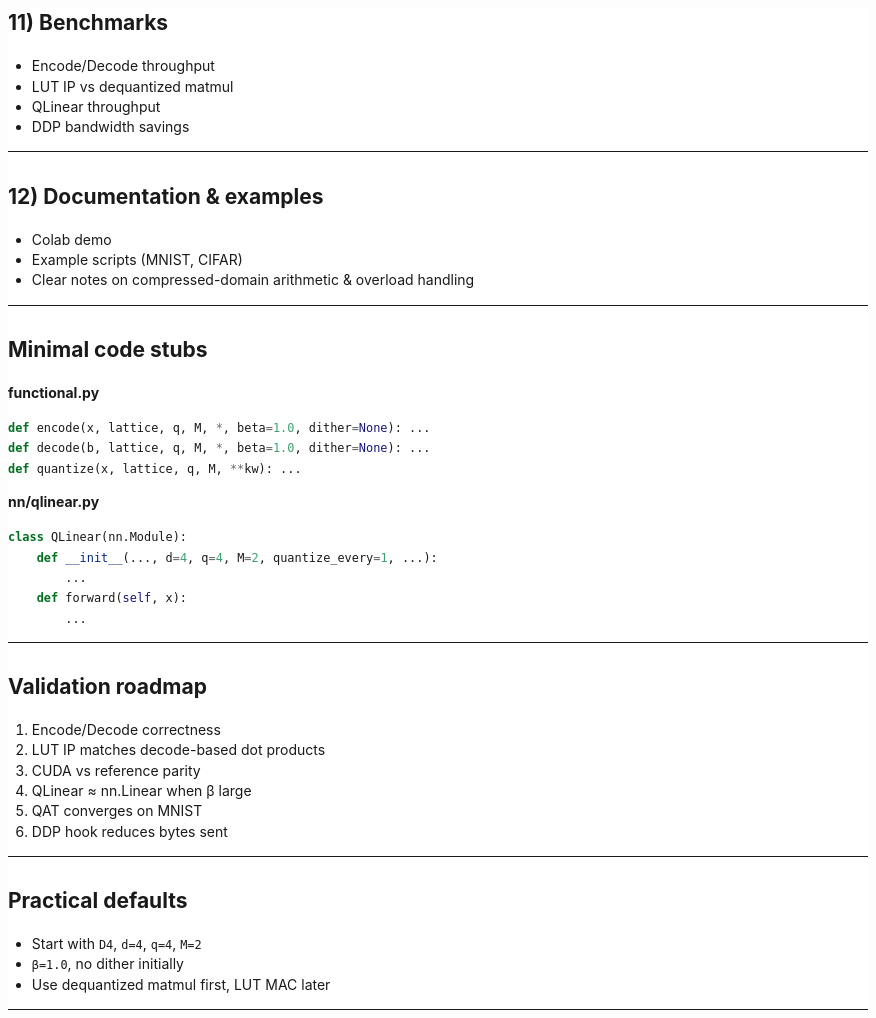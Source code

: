 
## 11) Benchmarks

- Encode/Decode throughput  
- LUT IP vs dequantized matmul  
- QLinear throughput  
- DDP bandwidth savings  

---

## 12) Documentation & examples

- Colab demo  
- Example scripts (MNIST, CIFAR)  
- Clear notes on compressed-domain arithmetic & overload handling  

---

## Minimal code stubs

**functional.py**
```python
def encode(x, lattice, q, M, *, beta=1.0, dither=None): ...
def decode(b, lattice, q, M, *, beta=1.0, dither=None): ...
def quantize(x, lattice, q, M, **kw): ...
```

**nn/qlinear.py**
```python
class QLinear(nn.Module):
    def __init__(..., d=4, q=4, M=2, quantize_every=1, ...):
        ...
    def forward(self, x):
        ...
```

---

## Validation roadmap

1. Encode/Decode correctness  
2. LUT IP matches decode-based dot products  
3. CUDA vs reference parity  
4. QLinear ≈ nn.Linear when β large  
5. QAT converges on MNIST  
6. DDP hook reduces bytes sent  

---

## Practical defaults

- Start with `D4`, `d=4`, `q=4`, `M=2`  
- `β=1.0`, no dither initially  
- Use dequantized matmul first, LUT MAC later  

---
